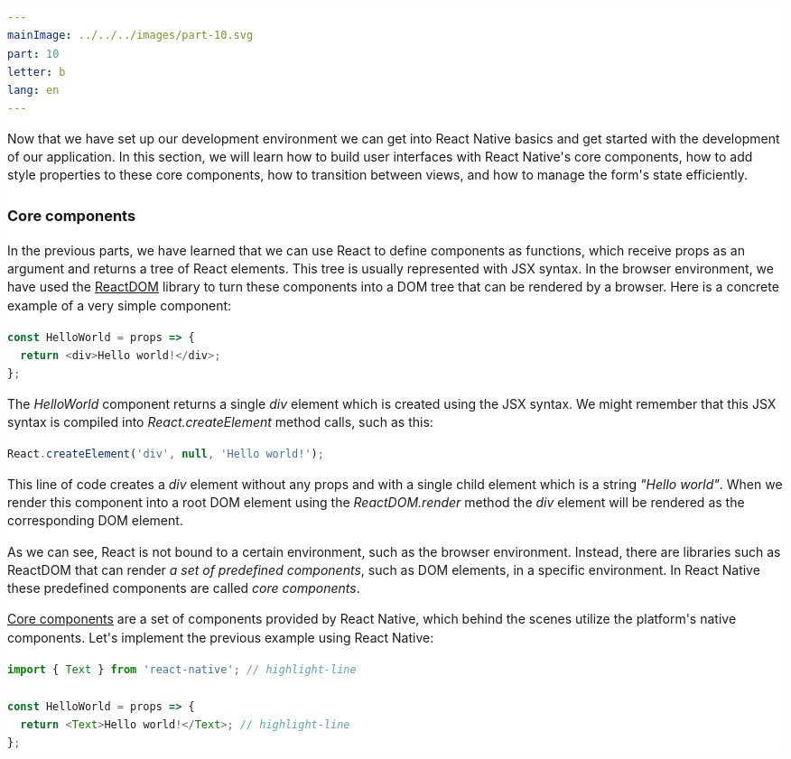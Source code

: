 ```yaml
---
mainImage: ../../../images/part-10.svg
part: 10
letter: b
lang: en
---
```


<div class="content">

Now that we have set up our development environment we can get into React Native basics and get started with the development of our application. In this section, we will learn how to build user interfaces with React Native's core components, how to add style properties to these core components, how to transition between views, and how to manage the form's state efficiently.

### Core components

In the previous parts, we have learned that we can use React to define components as functions, which receive props as an argument and returns a tree of React elements. This tree is usually represented with JSX syntax. In the browser environment, we have used the [ReactDOM](https://react.dev/reference/react-dom) library to turn these components into a DOM tree that can be rendered by a browser. Here is a concrete example of a very simple component:

```javascript
const HelloWorld = props => {
  return <div>Hello world!</div>;
};
```

The <em>HelloWorld</em> component returns a single <i>div</i> element which is created using the JSX syntax. We might remember that this JSX syntax is compiled into <em>React.createElement</em> method calls, such as this:

```javascript
React.createElement('div', null, 'Hello world!');
```

This line of code creates a <i>div</i> element without any props and with a single child element which is a string <i>"Hello world"</i>. When we render this component into a root DOM element using the <em>ReactDOM.render</em> method the <i>div</i> element will be rendered as the corresponding DOM element.

As we can see, React is not bound to a certain environment, such as the browser environment. Instead, there are libraries such as ReactDOM that can render <i>a set of predefined components</i>, such as DOM elements, in a specific environment. In React Native these predefined components are called <i>core components</i>.

[Core components](https://reactnative.dev/docs/intro-react-native-components) are a set of components provided by React Native, which behind the scenes utilize the platform's native components. Let's implement the previous example using React Native:

```javascript
import { Text } from 'react-native'; // highlight-line

const HelloWorld = props => {
  return <Text>Hello world!</Text>; // highlight-line
};
```
